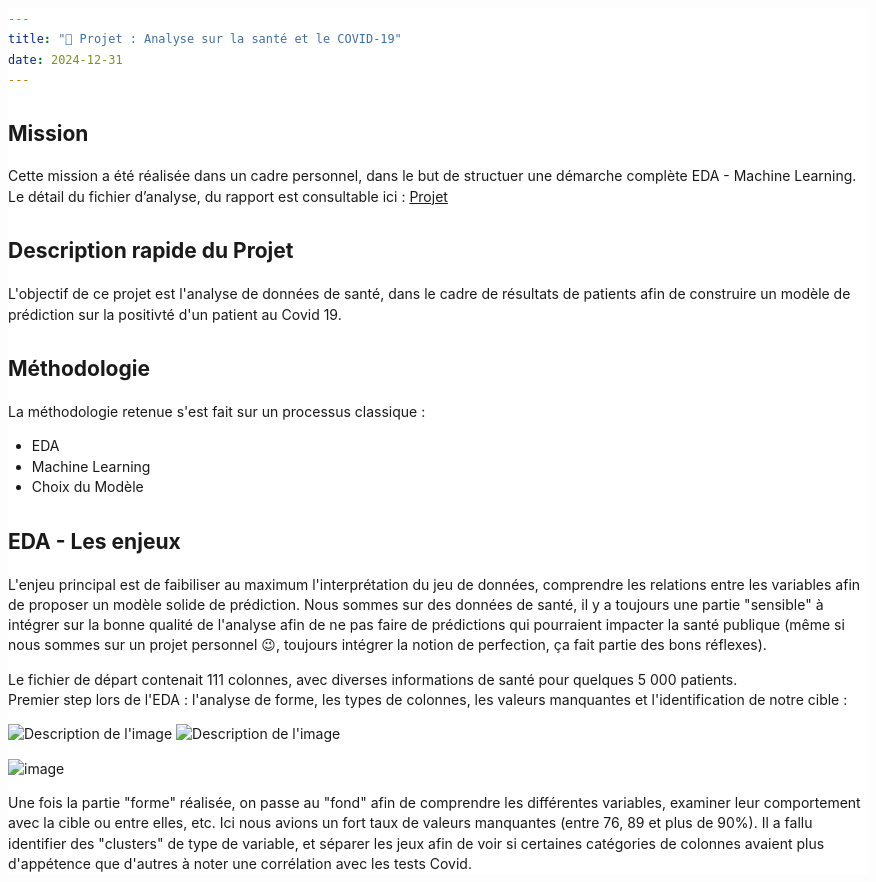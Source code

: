 ```yaml
---
title: "🏥 Projet : Analyse sur la santé et le COVID-19"
date: 2024-12-31
---
```



## **Mission**

Cette mission a été réalisée dans un cadre personnel, dans le but de structuer une démarche complète EDA - Machine Learning.
Le détail du fichier d’analyse, du rapport est consultable ici : [Projet](https://github.com/PikaChou82/AudreySaussaye/tree/main/projets/covid_19)


## **Description rapide du Projet**

L'objectif de ce projet est l'analyse de données de santé, dans le cadre de résultats de patients afin de construire un modèle de prédiction sur la positivté d'un patient au Covid 19.

## **Méthodologie**

La méthodologie retenue s'est fait sur un processus classique :
*    EDA
*    Machine Learning
*    Choix du Modèle

## **EDA - Les enjeux**

L'enjeu principal est de faibiliser au maximum l'interprétation du jeu de données, comprendre les relations entre les variables afin de proposer un modèle solide de prédiction. Nous sommes sur des données de santé, il y a toujours une partie "sensible" à intégrer sur la bonne qualité de l'analyse afin de ne pas faire de prédictions qui pourraient impacter la santé publique (même si nous sommes sur un projet personnel 😉, toujours intégrer la notion de perfection, ça fait partie des bons réflexes). 

Le fichier de départ contenait 111 colonnes, avec diverses informations de santé pour quelques 5 000 patients.<br>
Premier step lors de l'EDA : l'analyse de forme, les types de colonnes, les valeurs manquantes et l'identification de notre cible :

<img src="https://github.com/user-attachments/assets/8f551812-d622-465c-8013-0f98abc0ee1f" alt="Description de l'image" width="35%">

<img src="https://github.com/user-attachments/assets/cc43c6f2-cc73-4567-82fa-ce204a6c6cc2" alt="Description de l'image" width="35%">



![image](https://github.com/user-attachments/assets/369b19e0-ff09-48e4-8084-e8fa006f9584)



Une fois la partie "forme" réalisée, on passe au "fond" afin de comprendre les différentes variables, examiner leur comportement avec la cible ou entre elles, etc. Ici nous avions un fort taux de valeurs manquantes (entre 76, 89 et plus de 90%). Il a fallu identifier des "clusters" de type de variable, et séparer les jeux afin de voir si certaines catégories de colonnes avaient plus d'appétence que d'autres à noter une corrélation avec les tests Covid.

